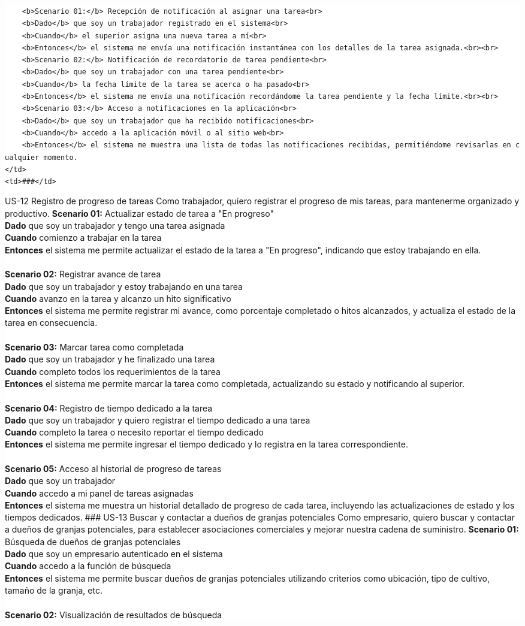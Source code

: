         <b>Scenario 01:</b> Recepción de notificación al asignar una tarea<br>
        <b>Dado</b> que soy un trabajador registrado en el sistema<br>
        <b>Cuando</b> el superior asigna una nueva tarea a mí<br>
        <b>Entonces</b> el sistema me envía una notificación instantánea con los detalles de la tarea asignada.<br><br>
        <b>Scenario 02:</b> Notificación de recordatorio de tarea pendiente<br>
        <b>Dado</b> que soy un trabajador con una tarea pendiente<br>
        <b>Cuando</b> la fecha límite de la tarea se acerca o ha pasado<br>
        <b>Entonces</b> el sistema me envía una notificación recordándome la tarea pendiente y la fecha límite.<br><br>
        <b>Scenario 03:</b> Acceso a notificaciones en la aplicación<br>
        <b>Dado</b> que soy un trabajador que ha recibido notificaciones<br>
        <b>Cuando</b> accedo a la aplicación móvil o al sitio web<br>
        <b>Entonces</b> el sistema me muestra una lista de todas las notificaciones recibidas, permitiéndome revisarlas en cualquier momento.
    </td> 
    <td>###</td> 
</tr>
<tr>
    <td>US-12</td> 
    <td>Registro de progreso de tareas</td>
    <td>Como trabajador, quiero registrar el progreso de mis tareas, para mantenerme organizado y productivo.</td>
    <td>
        <b>Scenario 01:</b> Actualizar estado de tarea a "En progreso"<br>
        <b>Dado</b> que soy un trabajador y tengo una tarea asignada<br>
        <b>Cuando</b> comienzo a trabajar en la tarea<br>
        <b>Entonces</b> el sistema me permite actualizar el estado de la tarea a "En progreso", indicando que estoy trabajando en ella.<br><br>
        <b>Scenario 02:</b> Registrar avance de tarea<br>
        <b>Dado</b> que soy un trabajador y estoy trabajando en una tarea<br>
        <b>Cuando</b> avanzo en la tarea y alcanzo un hito significativo<br>
        <b>Entonces</b> el sistema me permite registrar mi avance, como porcentaje completado o hitos alcanzados, y actualiza el estado de la tarea en consecuencia.<br><br>
        <b>Scenario 03:</b> Marcar tarea como completada<br>
        <b>Dado</b> que soy un trabajador y he finalizado una tarea<br>
        <b>Cuando</b> completo todos los requerimientos de la tarea<br>
        <b>Entonces</b> el sistema me permite marcar la tarea como completada, actualizando su estado y notificando al superior.<br><br>
        <b>Scenario 04:</b> Registro de tiempo dedicado a la tarea<br>
        <b>Dado</b> que soy un trabajador y quiero registrar el tiempo dedicado a una tarea<br>
        <b>Cuando</b> completo la tarea o necesito reportar el tiempo dedicado<br>
        <b>Entonces</b> el sistema me permite ingresar el tiempo dedicado y lo registra en la tarea correspondiente.<br><br>
        <b>Scenario 05:</b> Acceso al historial de progreso de tareas<br>
        <b>Dado</b> que soy un trabajador<br>
        <b>Cuando</b> accedo a mi panel de tareas asignadas<br>
        <b>Entonces</b> el sistema me muestra un historial detallado de progreso de cada tarea, incluyendo las actualizaciones de estado y los tiempos dedicados.
    </td> 
    <td>###</td> 
</tr>
<tr>
    <td>US-13</td> 
    <td>Buscar y contactar a dueños de granjas potenciales</td>
    <td>Como empresario, quiero buscar y contactar a dueños de granjas potenciales, para establecer asociaciones comerciales y mejorar nuestra cadena de suministro.</td>
    <td>
        <b>Scenario 01:</b> Búsqueda de dueños de granjas potenciales<br>
        <b>Dado</b> que soy un empresario autenticado en el sistema<br>
        <b>Cuando</b> accedo a la función de búsqueda<br>
        <b>Entonces</b> el sistema me permite buscar dueños de granjas potenciales utilizando criterios como ubicación, tipo de cultivo, tamaño de la granja, etc.<br><br>
        <b>Scenario 02:</b> Visualización de resultados de búsqueda<br>